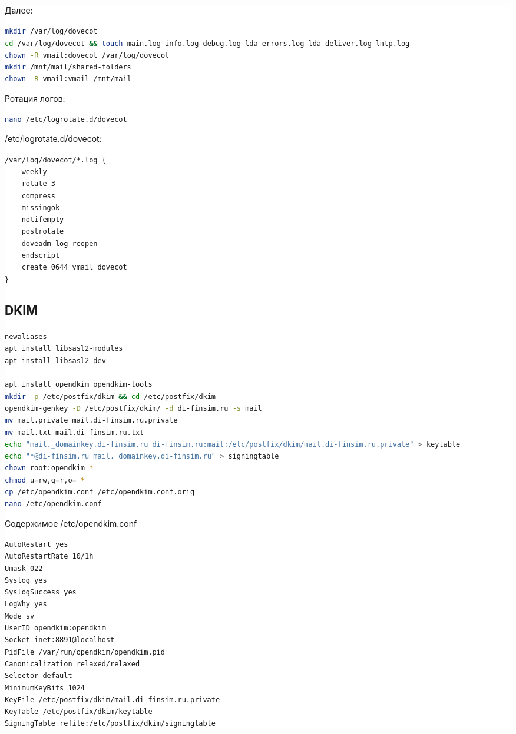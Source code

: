 Далее:
```bash
mkdir /var/log/dovecot
cd /var/log/dovecot && touch main.log info.log debug.log lda-errors.log lda-deliver.log lmtp.log
chown -R vmail:dovecot /var/log/dovecot
mkdir /mnt/mail/shared-folders
chown -R vmail:vmail /mnt/mail
```

Ротация логов:
```bash
nano /etc/logrotate.d/dovecot
```
/etc/logrotate.d/dovecot:
```
/var/log/dovecot/*.log {
    weekly
    rotate 3
    compress
    missingok
    notifempty
    postrotate
	doveadm log reopen
    endscript
    create 0644 vmail dovecot
}
```

## DKIM
```bash
newaliases
apt install libsasl2-modules
apt install libsasl2-dev

apt install opendkim opendkim-tools
mkdir -p /etc/postfix/dkim && cd /etc/postfix/dkim
opendkim-genkey -D /etc/postfix/dkim/ -d di-finsim.ru -s mail
mv mail.private mail.di-finsim.ru.private
mv mail.txt mail.di-finsim.ru.txt
echo "mail._domainkey.di-finsim.ru di-finsim.ru:mail:/etc/postfix/dkim/mail.di-finsim.ru.private" > keytable
echo "*@di-finsim.ru mail._domainkey.di-finsim.ru" > signingtable
chown root:opendkim *
chmod u=rw,g=r,o= *
cp /etc/opendkim.conf /etc/opendkim.conf.orig
nano /etc/opendkim.conf
```

Содержимое /etc/opendkim.conf
```
AutoRestart yes
AutoRestartRate 10/1h
Umask 022
Syslog yes
SyslogSuccess yes
LogWhy yes
Mode sv
UserID opendkim:opendkim
Socket inet:8891@localhost
PidFile /var/run/opendkim/opendkim.pid
Canonicalization relaxed/relaxed
Selector default
MinimumKeyBits 1024
KeyFile /etc/postfix/dkim/mail.di-finsim.ru.private
KeyTable /etc/postfix/dkim/keytable
SigningTable refile:/etc/postfix/dkim/signingtable
```